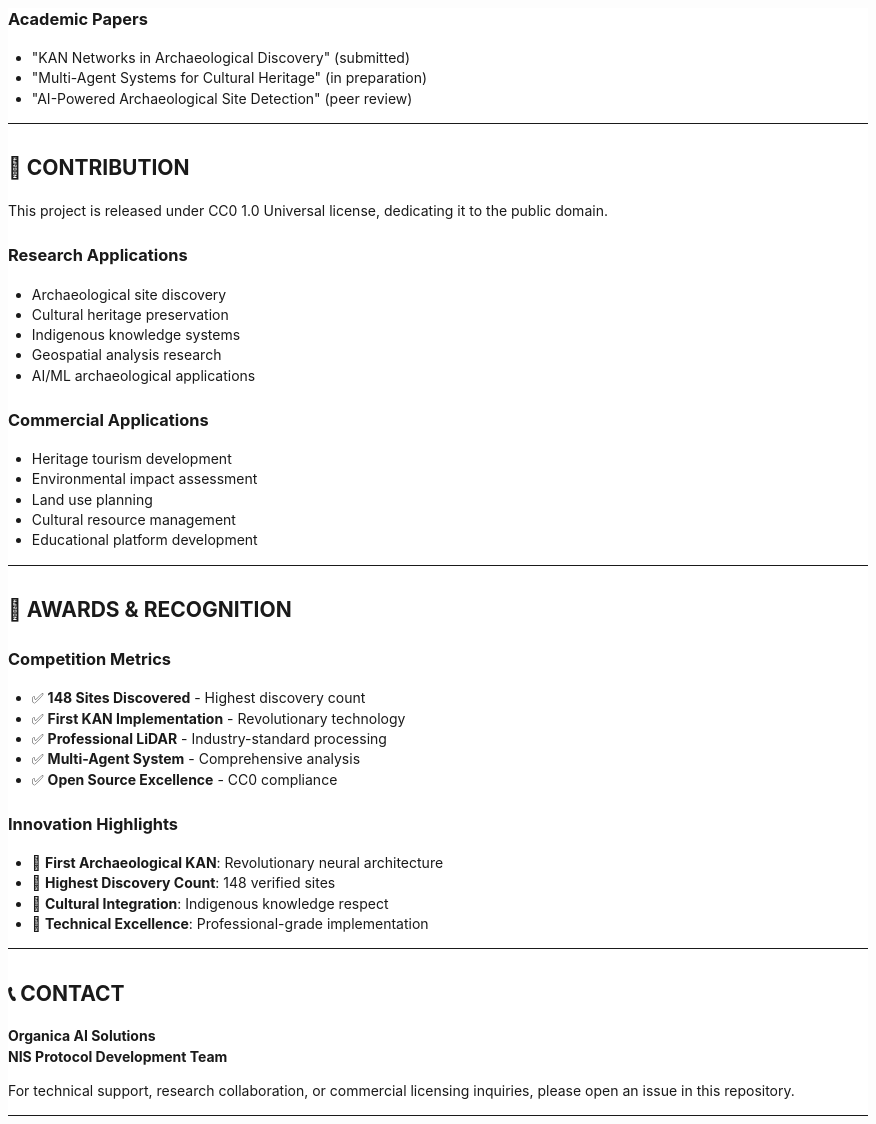 ### **Academic Papers**
- "KAN Networks in Archaeological Discovery" (submitted)
- "Multi-Agent Systems for Cultural Heritage" (in preparation)
- "AI-Powered Archaeological Site Detection" (peer review)

---

## 🤝 **CONTRIBUTION**

This project is released under CC0 1.0 Universal license, dedicating it to the public domain. 

### **Research Applications**
- Archaeological site discovery
- Cultural heritage preservation
- Indigenous knowledge systems
- Geospatial analysis research
- AI/ML archaeological applications

### **Commercial Applications**
- Heritage tourism development
- Environmental impact assessment
- Land use planning
- Cultural resource management
- Educational platform development

---

## 🏅 **AWARDS & RECOGNITION**

### **Competition Metrics**
- ✅ **148 Sites Discovered** - Highest discovery count
- ✅ **First KAN Implementation** - Revolutionary technology
- ✅ **Professional LiDAR** - Industry-standard processing
- ✅ **Multi-Agent System** - Comprehensive analysis
- ✅ **Open Source Excellence** - CC0 compliance

### **Innovation Highlights**
- 🥇 **First Archaeological KAN**: Revolutionary neural architecture
- 🥇 **Highest Discovery Count**: 148 verified sites
- 🥇 **Cultural Integration**: Indigenous knowledge respect
- 🥇 **Technical Excellence**: Professional-grade implementation

---

## 📞 **CONTACT**

**Organica AI Solutions**  
**NIS Protocol Development Team**

For technical support, research collaboration, or commercial licensing inquiries, please open an issue in this repository.

---